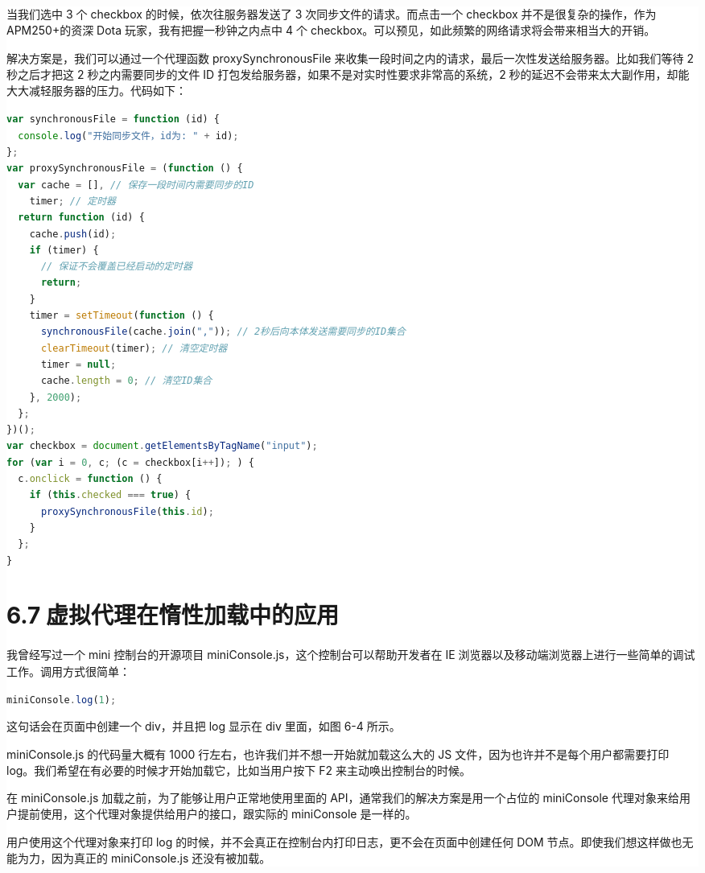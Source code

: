 当我们选中 3 个 checkbox 的时候，依次往服务器发送了 3 次同步文件的请求。而点击一个 checkbox 并不是很复杂的操作，作为 APM250+的资深 Dota 玩家，我有把握一秒钟之内点中 4 个 checkbox。可以预见，如此频繁的网络请求将会带来相当大的开销。

解决方案是，我们可以通过一个代理函数 proxySynchronousFile 来收集一段时间之内的请求，最后一次性发送给服务器。比如我们等待 2 秒之后才把这 2 秒之内需要同步的文件 ID 打包发给服务器，如果不是对实时性要求非常高的系统，2 秒的延迟不会带来太大副作用，却能大大减轻服务器的压力。代码如下：

```ts
var synchronousFile = function (id) {
  console.log("开始同步文件，id为: " + id);
};
var proxySynchronousFile = (function () {
  var cache = [], // 保存一段时间内需要同步的ID
    timer; // 定时器
  return function (id) {
    cache.push(id);
    if (timer) {
      // 保证不会覆盖已经启动的定时器
      return;
    }
    timer = setTimeout(function () {
      synchronousFile(cache.join(",")); // 2秒后向本体发送需要同步的ID集合
      clearTimeout(timer); // 清空定时器
      timer = null;
      cache.length = 0; // 清空ID集合
    }, 2000);
  };
})();
var checkbox = document.getElementsByTagName("input");
for (var i = 0, c; (c = checkbox[i++]); ) {
  c.onclick = function () {
    if (this.checked === true) {
      proxySynchronousFile(this.id);
    }
  };
}
```

# 6.7 虚拟代理在惰性加载中的应用

我曾经写过一个 mini 控制台的开源项目 miniConsole.js，这个控制台可以帮助开发者在 IE 浏览器以及移动端浏览器上进行一些简单的调试工作。调用方式很简单：

```ts
miniConsole.log(1);
```

这句话会在页面中创建一个 div，并且把 log 显示在 div 里面，如图 6-4 所示。

miniConsole.js 的代码量大概有 1000 行左右，也许我们并不想一开始就加载这么大的 JS 文件，因为也许并不是每个用户都需要打印 log。我们希望在有必要的时候才开始加载它，比如当用户按下 F2 来主动唤出控制台的时候。

在 miniConsole.js 加载之前，为了能够让用户正常地使用里面的 API，通常我们的解决方案是用一个占位的 miniConsole 代理对象来给用户提前使用，这个代理对象提供给用户的接口，跟实际的 miniConsole 是一样的。

用户使用这个代理对象来打印 log 的时候，并不会真正在控制台内打印日志，更不会在页面中创建任何 DOM 节点。即使我们想这样做也无能为力，因为真正的 miniConsole.js 还没有被加载。

